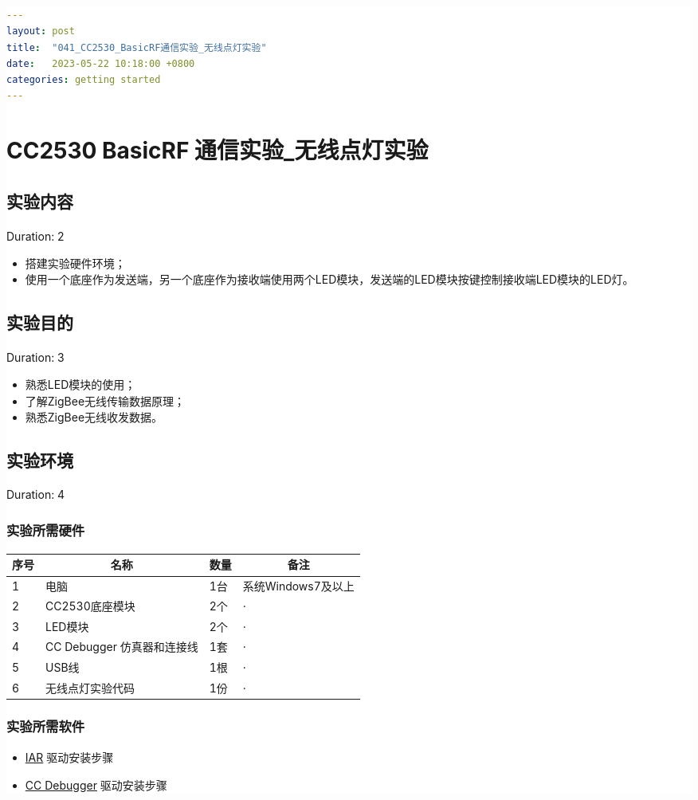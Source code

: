 ```yaml
---
layout: post
title:  "041_CC2530_BasicRF通信实验_无线点灯实验"
date:   2023-05-22 10:18:00 +0800
categories: getting started
---
```


# CC2530 BasicRF 通信实验_无线点灯实验

## 实验内容
Duration: 2

- 搭建实验硬件环境；
- 使用一个底座作为发送端，另一个底座作为接收端使用两个LED模块，发送端的LED模块按键控制接收端LED模块的LED灯。


## 实验目的
Duration: 3

- 熟悉LED模块的使用；
- 了解ZigBee无线传输数据原理；
- 熟悉ZigBee无线收发数据。


## 实验环境
Duration: 4

### 实验所需硬件

| **序号** | **名称** | **数量** | **备注** |
| --- | --- | --- | --- |
| 1 | 电脑 | 1台 | 系统Windows7及以上 |
| 2 | CC2530底座模块 | 2个 |  · |
| 3 | LED模块 | 2个 | ·  |
| 4 | CC Debugger 仿真器和连接线| 1套 | ·  |
| 5 | USB线| 1根 | ·  |
| 6 | 无线点灯实验代码 | 1份 | ·  |

### 实验所需软件

- [IAR](https://codelab.stepiot.com/codelabs/IAR_077/index.html?index=..%2F..index#0) 驱动安装步骤

- [CC Debugger](https://codelab.stepiot.com/codelabs/CC_Debugger_081/index.html?index=..%2F..index#0) 驱动安装步骤
